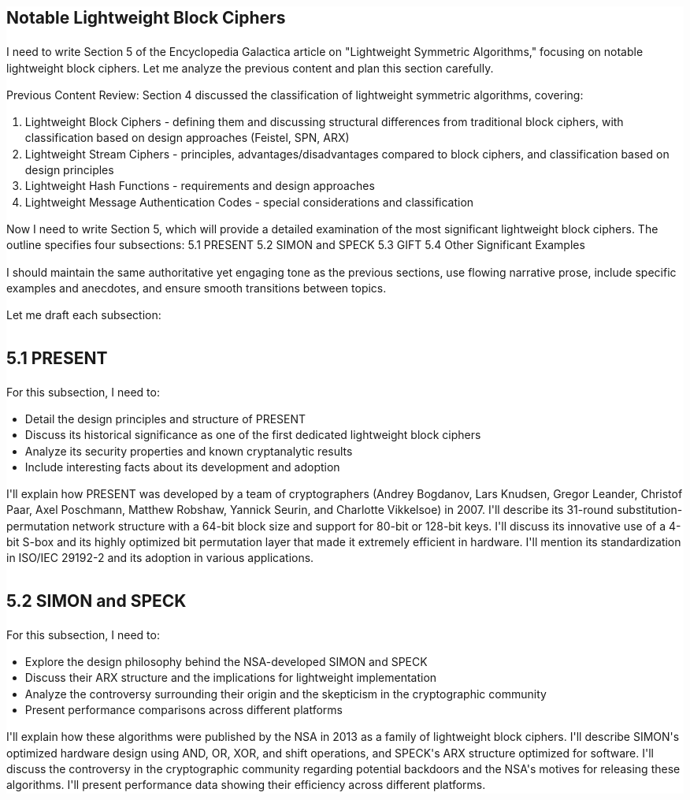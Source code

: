 ## Notable Lightweight Block Ciphers

<think>I need to write Section 5 of the Encyclopedia Galactica article on "Lightweight Symmetric Algorithms," focusing on notable lightweight block ciphers. Let me analyze the previous content and plan this section carefully.

Previous Content Review:
Section 4 discussed the classification of lightweight symmetric algorithms, covering:
1. Lightweight Block Ciphers - defining them and discussing structural differences from traditional block ciphers, with classification based on design approaches (Feistel, SPN, ARX)
2. Lightweight Stream Ciphers - principles, advantages/disadvantages compared to block ciphers, and classification based on design principles
3. Lightweight Hash Functions - requirements and design approaches
4. Lightweight Message Authentication Codes - special considerations and classification

Now I need to write Section 5, which will provide a detailed examination of the most significant lightweight block ciphers. The outline specifies four subsections:
5.1 PRESENT
5.2 SIMON and SPECK
5.3 GIFT
5.4 Other Significant Examples

I should maintain the same authoritative yet engaging tone as the previous sections, use flowing narrative prose, include specific examples and anecdotes, and ensure smooth transitions between topics.

Let me draft each subsection:

## 5.1 PRESENT

For this subsection, I need to:
- Detail the design principles and structure of PRESENT
- Discuss its historical significance as one of the first dedicated lightweight block ciphers
- Analyze its security properties and known cryptanalytic results
- Include interesting facts about its development and adoption

I'll explain how PRESENT was developed by a team of cryptographers (Andrey Bogdanov, Lars Knudsen, Gregor Leander, Christof Paar, Axel Poschmann, Matthew Robshaw, Yannick Seurin, and Charlotte Vikkelsoe) in 2007. I'll describe its 31-round substitution-permutation network structure with a 64-bit block size and support for 80-bit or 128-bit keys. I'll discuss its innovative use of a 4-bit S-box and its highly optimized bit permutation layer that made it extremely efficient in hardware. I'll mention its standardization in ISO/IEC 29192-2 and its adoption in various applications.

## 5.2 SIMON and SPECK

For this subsection, I need to:
- Explore the design philosophy behind the NSA-developed SIMON and SPECK
- Discuss their ARX structure and the implications for lightweight implementation
- Analyze the controversy surrounding their origin and the skepticism in the cryptographic community
- Present performance comparisons across different platforms

I'll explain how these algorithms were published by the NSA in 2013 as a family of lightweight block ciphers. I'll describe SIMON's optimized hardware design using AND, OR, XOR, and shift operations, and SPECK's ARX structure optimized for software. I'll discuss the controversy in the cryptographic community regarding potential backdoors and the NSA's motives for releasing these algorithms. I'll present performance data showing their efficiency across different platforms.
